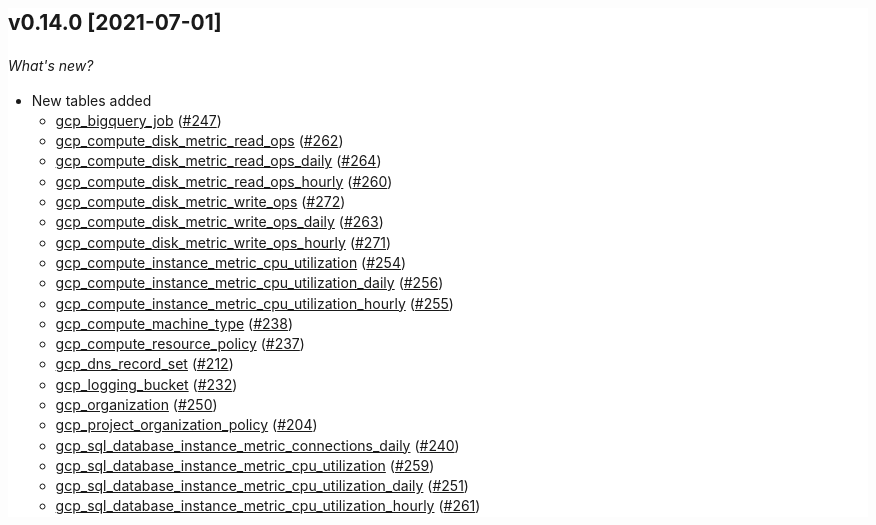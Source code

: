 ## v0.14.0 [2021-07-01]

_What's new?_

- New tables added
  - [gcp_bigquery_job](https://hub.steampipe.io/plugins/turbot/gcp/tables/gcp_bigquery_job) ([#247](https://github.com/turbot/steampipe-plugin-gcp/pull/247))
  - [gcp_compute_disk_metric_read_ops](https://hub.steampipe.io/plugins/turbot/gcp/tables/gcp_compute_disk_metric_read_ops) ([#262](https://github.com/turbot/steampipe-plugin-gcp/pull/262))
  - [gcp_compute_disk_metric_read_ops_daily](https://hub.steampipe.io/plugins/turbot/gcp/tables/gcp_compute_disk_metric_read_ops_daily) ([#264](https://github.com/turbot/steampipe-plugin-gcp/pull/264))
  - [gcp_compute_disk_metric_read_ops_hourly](https://hub.steampipe.io/plugins/turbot/gcp/tables/gcp_compute_disk_metric_read_ops_hourly) ([#260](https://github.com/turbot/steampipe-plugin-gcp/pull/260))
  - [gcp_compute_disk_metric_write_ops](https://hub.steampipe.io/plugins/turbot/gcp/tables/gcp_compute_disk_metric_write_ops) ([#272](https://github.com/turbot/steampipe-plugin-gcp/pull/272))
  - [gcp_compute_disk_metric_write_ops_daily](https://hub.steampipe.io/plugins/turbot/gcp/tables/gcp_compute_disk_metric_write_ops_daily) ([#263](https://github.com/turbot/steampipe-plugin-gcp/pull/263))
  - [gcp_compute_disk_metric_write_ops_hourly](https://hub.steampipe.io/plugins/turbot/gcp/tables/gcp_compute_disk_metric_write_ops_hourly) ([#271](https://github.com/turbot/steampipe-plugin-gcp/pull/271))
  - [gcp_compute_instance_metric_cpu_utilization](https://hub.steampipe.io/plugins/turbot/gcp/tables/gcp_compute_instance_metric_cpu_utilization) ([#254](https://github.com/turbot/steampipe-plugin-gcp/pull/254))
  - [gcp_compute_instance_metric_cpu_utilization_daily](https://hub.steampipe.io/plugins/turbot/gcp/tables/gcp_compute_instance_metric_cpu_utilization_daily) ([#256](https://github.com/turbot/steampipe-plugin-gcp/pull/256))
  - [gcp_compute_instance_metric_cpu_utilization_hourly](https://hub.steampipe.io/plugins/turbot/gcp/tables/gcp_compute_instance_metric_cpu_utilization_hourly) ([#255](https://github.com/turbot/steampipe-plugin-gcp/pull/255))
  - [gcp_compute_machine_type](https://hub.steampipe.io/plugins/turbot/gcp/tables/gcp_compute_machine_type) ([#238](https://github.com/turbot/steampipe-plugin-gcp/pull/238))
  - [gcp_compute_resource_policy](https://hub.steampipe.io/plugins/turbot/gcp/tables/gcp_compute_resource_policy) ([#237](https://github.com/turbot/steampipe-plugin-gcp/pull/237))
  - [gcp_dns_record_set](https://hub.steampipe.io/plugins/turbot/gcp/tables/gcp_dns_record_set) ([#212](https://github.com/turbot/steampipe-plugin-gcp/pull/212))
  - [gcp_logging_bucket](https://hub.steampipe.io/plugins/turbot/gcp/tables/gcp_logging_bucket) ([#232](https://github.com/turbot/steampipe-plugin-gcp/pull/232))
  - [gcp_organization](https://hub.steampipe.io/plugins/turbot/gcp/tables/gcp_organization) ([#250](https://github.com/turbot/steampipe-plugin-gcp/pull/250))
  - [gcp_project_organization_policy](https://hub.steampipe.io/plugins/turbot/gcp/tables/gcp_project_organization_policy) ([#204](https://github.com/turbot/steampipe-plugin-gcp/pull/204))
  - [gcp_sql_database_instance_metric_connections_daily](https://hub.steampipe.io/plugins/turbot/gcp/tables/gcp_sql_database_instance_metric_connections_daily) ([#240](https://github.com/turbot/steampipe-plugin-gcp/pull/240))
  - [gcp_sql_database_instance_metric_cpu_utilization](https://hub.steampipe.io/plugins/turbot/gcp/tables/gcp_sql_database_instance_metric_cpu_utilization) ([#259](https://github.com/turbot/steampipe-plugin-gcp/pull/259))
  - [gcp_sql_database_instance_metric_cpu_utilization_daily](https://hub.steampipe.io/plugins/turbot/gcp/tables/gcp_sql_database_instance_metric_cpu_utilization_daily) ([#251](https://github.com/turbot/steampipe-plugin-gcp/pull/251))
  - [gcp_sql_database_instance_metric_cpu_utilization_hourly](https://hub.steampipe.io/plugins/turbot/gcp/tables/gcp_sql_database_instance_metric_cpu_utilization_hourly) ([#261](https://github.com/turbot/steampipe-plugin-gcp/pull/261))
